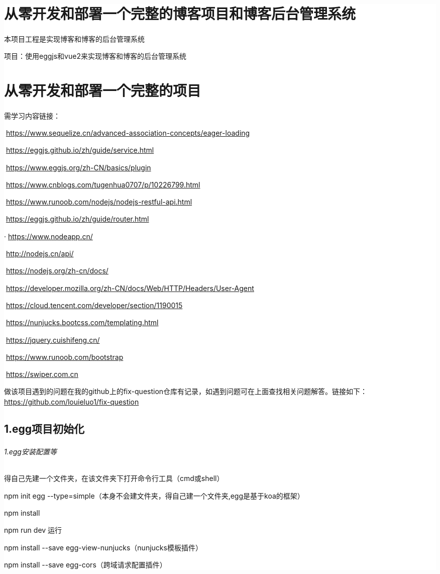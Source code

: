 #  从零开发和部署一个完整的博客项目和博客后台管理系统

本项目工程是实现博客和博客的后台管理系统

项目：使用eggjs和vue2来实现博客和博客的后台管理系统

# 从零开发和部署一个完整的项目

需学习内容链接：

​		https://www.sequelize.cn/advanced-association-concepts/eager-loading

​		https://eggjs.github.io/zh/guide/service.html

​		https://www.eggjs.org/zh-CN/basics/plugin

​		https://www.cnblogs.com/tugenhua0707/p/10226799.html

​		https://www.runoob.com/nodejs/nodejs-restful-api.html

​		https://eggjs.github.io/zh/guide/router.html

·		https://www.nodeapp.cn/

​		http://nodejs.cn/api/

​		https://nodejs.org/zh-cn/docs/

​		https://developer.mozilla.org/zh-CN/docs/Web/HTTP/Headers/User-Agent

​		https://cloud.tencent.com/developer/section/1190015

​		https://nunjucks.bootcss.com/templating.html

​		https://jquery.cuishifeng.cn/

​		https://www.runoob.com/bootstrap

​		https://swiper.com.cn

做该项目遇到的问题在我的github上的fix-question仓库有记录，如遇到问题可在上面查找相关问题解答。链接如下：https://github.com/louieluo1/fix-question

## 1.egg项目初始化

###### 1.egg安装配置等

得自己先建一个文件夹，在该文件夹下打开命令行工具（cmd或shell）

npm init egg  --type=simple（本身不会建文件夹，得自己建一个文件夹,egg是基于koa的框架）

npm install

npm run dev  运行



npm install --save egg-view-nunjucks（nunjucks模板插件）

 npm install --save egg-cors（跨域请求配置插件）
